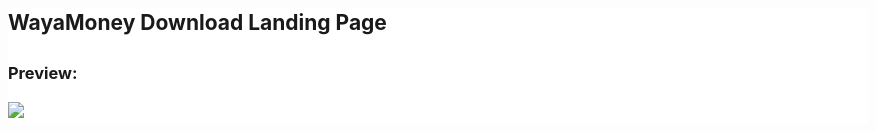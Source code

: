 ## WayaMoney Download Landing Page

### Preview: 

<img src="public/ico/WayaMoney-Download-Landing-Page.gif" width="100%">